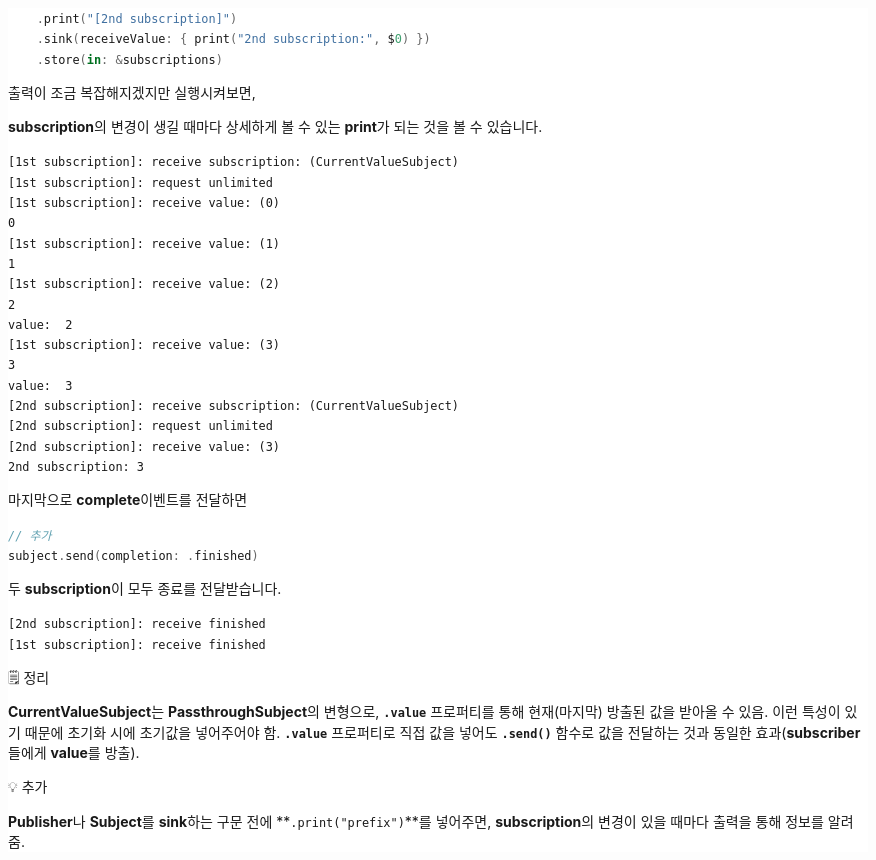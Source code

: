 ```swift
    .print("[2nd subscription]")
    .sink(receiveValue: { print("2nd subscription:", $0) })
    .store(in: &subscriptions)
```

출력이 조금 복잡해지겠지만 실행시켜보면,

**subscription**의 변경이 생길 때마다 상세하게 볼 수 있는 **print**가 되는 것을 볼 수 있습니다.

```
[1st subscription]: receive subscription: (CurrentValueSubject)
[1st subscription]: request unlimited
[1st subscription]: receive value: (0)
0
[1st subscription]: receive value: (1)
1
[1st subscription]: receive value: (2)
2
value:  2
[1st subscription]: receive value: (3)
3
value:  3
[2nd subscription]: receive subscription: (CurrentValueSubject)
[2nd subscription]: request unlimited
[2nd subscription]: receive value: (3)
2nd subscription: 3
```

마지막으로 **complete**이벤트를 전달하면

```swift
// 추가
subject.send(completion: .finished)
```

두 **subscription**이 모두 종료를 전달받습니다.

```
[2nd subscription]: receive finished
[1st subscription]: receive finished
```

<aside>
🗒️ 정리

**CurrentValueSubject**는 **PassthroughSubject**의 변형으로,
**`.value`** 프로퍼티를 통해 현재(마지막) 방출된 값을 받아올 수 있음.
이런 특성이 있기 때문에 초기화 시에 초기값을 넣어주어야 함.
**`.value`** 프로퍼티로 직접 값을 넣어도 **`.send()`** 함수로 값을 전달하는 것과 동일한 효과(**subscriber**들에게 **value**를 방출).

</aside>

<aside>
💡 추가

**Publisher**나 **Subject**를 **sink**하는 구문 전에 **`.print("prefix")`**를 넣어주면, **subscription**의 변경이 있을 때마다 출력을 통해 정보를 알려줌.

</aside>